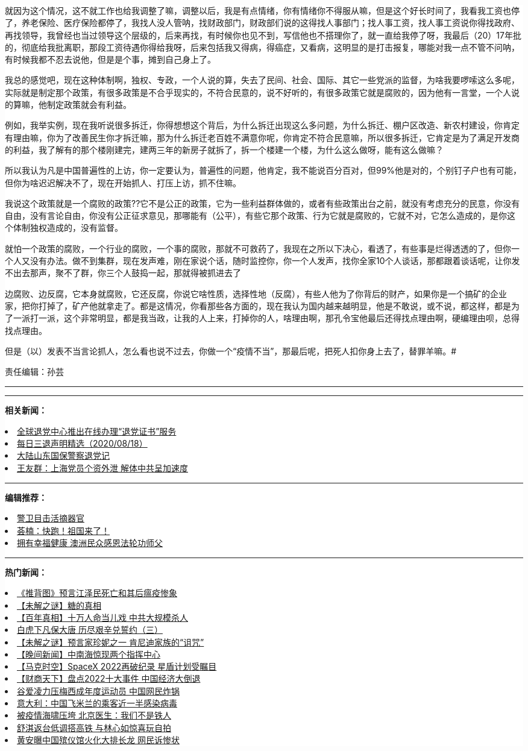 <p>就因为这个情况，这不就工作也给我调整了嘛，调整以后，我是有点情绪，你有情绪你不得服从嘛，但是这个好长时间了，我看我工资也停了，养老保险、医疗保险都停了，我找人没人管呐，找财政部门，财政部们说的这得找人事部门；找人事工资，找人事工资说你得找政府、再找领导，我曾经也当过领导这个层级的，后来再找，有时候你也见不到，写信他也不搭理你了，就一直给我停了呀，我最后（20）17年批的，彻底给我批离职，那段工资待遇你得给我呀，后来包括我又得病，得癌症，又看病，这明显的是打击报复，哪能对我一点不管不问呐，有时候我都不忍去说他，但是是个事，摊到自己身上了。</p>
<p>我总的感觉吧，现在这种体制啊，独权、专政，一个人说的算，失去了民间、社会、国际、其它一些党派的监督，为啥我要啰嗦这么多呢，实际就是制定那个政策，有很多政策是不合乎现实的，不符合民意的，说不好听的，有很多政策它就是腐败的，因为他有一言堂，一个人说的算嘛，他制定政策就会有利益。</p>
<p>例如，我举实例，现在我听说很多拆迁，你得想想这个背后，为什么拆迁出现这么多问题，为什么拆迁、棚户区改造、新农村建设，你肯定有理由嘛，你为了改善民生你才拆迁嘛，那为什么拆迁老百姓不满意你呢，你肯定不符合民意嘛，所以很多拆迁，它肯定是为了满足开发商的利益，我了解有的那个楼刚建完，建两三年的新房子就拆了，拆一个楼建一个楼，为什么这么做呀，能有这么做嘛？</p>
<p>所以我认为凡是中国普遍性的上访，你一定要认为，普遍性的问题，他肯定，我不能说百分百对，但99%他是对的，个别钉子户也有可能，但你为啥迟迟解决不了，现在开始抓人、打压上访，抓不住嘛。</p>
<p>我说这个政策就是一个腐败的政策??它不是公正的政策，它为一些利益群体做的，或者有些政策出台之前，就没有考虑充分的民意，你没有自由，没有言论自由，你没有公正征求意见，那哪能有（公平），有些它那个政策、行为它就是腐败的，它就不对，它怎么造成的，是你这个体制独权造成的，没有监督。</p>
<p>就怕一个政策的腐败，一个行业的腐败，一个事的腐败，那就不可救药了，我现在之所以下决心，看透了，有些事是烂得透透的了，但你一个人又没有办法。做不到集群，现在发声难，刚在家说个话，随时监控你，你一个人发声，找你全家10个人谈话，那都跟着谈话呢，让你发不出去那声，聚不了群，你三个人鼓捣一起，那就得被抓进去了</p>
<p>边腐败、边反腐，它本身就腐败，它还反腐，你说它啥性质，选择性地（反腐），有些人他为了你背后的财产，如果你是一个搞矿的企业家，把你打掉了，矿产他就拿走了。都是这情况，你看那些各方面的，现在我认为国内越来越明显，他是不敢说，或不说，都这样，都是为了一派打一派，这个非常明显，都是我当政，让我的人上来，打掉你的人，啥理由啊，那孔令宝他最后还得找点理由啊，硬编理由呗，总得找点理由。</p>
<p>但是（以）发表不当言论抓人，怎么看也说不过去，你做一个“疫情不当”，那最后呢，把死人扣你身上去了，替罪羊嘛。#</p>
<p>责任编辑：孙芸</p>
	
<hr>
<hr>

<strong>相关新闻：</strong>
<li><a href="https://github.com/19920513/djy/blob/master/gb/20/8/19/n12341202.md#1">全球退党中心推出在线办理“退党证书”服务</a></li>
<li><a href="https://github.com/19920513/djy/blob/master/gb/20/8/19/n12341225.md#1">每日三退声明精选（2020/08/18）</a></li>
<li><a href="https://github.com/19920513/djy/blob/master/gb/20/8/19/n12342919.md#1">大陆山东国保警察退党记</a></li>
<li><a href="https://github.com/19920513/djy/blob/master/gb/20/8/19/n12343546.md#1">王友群：上海党员个资外泄 解体中共呈加速度</a></li>
<hr>


<strong>编辑推荐：</strong>
<li><a href="https://github.com/19920513/djy/blob/master/gb/16/3/16/n4663449.md?dfh#1" target="_blank">警卫目击活摘器官</a></li><li><a href="https://github.com/tsiac2612/djy/blob/master/gb/19/2/7/n11029582.md#1" target="_blank">荟楠：快跑！祖国来了！</a></li><li><a href="https://github.com/tsiac2612/djy/blob/master/gb/19/2/8/n11032583.md#1" target="_blank">拥有幸福健康 澳洲民众感恩法轮功师父</a></li><hr>


<strong>热门新闻：</strong>
<li><a href="https://github.com/19920513/djy/blob/master/gb/22/12/27/n13893016.md#1">《推背图》预言江泽民死亡和其后瘟疫惨象</a></li>
<li><a href="https://github.com/19920513/djy/blob/master/gb/22/12/23/n13890128.md#1">【未解之谜】糖的真相</a></li>
<li><a href="https://github.com/19920513/djy/blob/master/gb/22/12/23/n13890728.md#1">【百年真相】十万人命当儿戏 中共大规模杀人</a></li>
<li><a href="https://github.com/19920513/djy/blob/master/gb/22/12/9/n13881213.md#1">白虎下凡保大唐 历尽艰辛兑誓约（三）</a></li>
<li><a href="https://github.com/19920513/djy/blob/master/gb/22/12/26/n13891849.md#1">【未解之谜】预言家珍妮之一 肯尼迪家族的“诅咒”</a></li>
<li><a href="https://github.com/19920513/djy/blob/master/gb/22/12/30/n13895248.md#1">【晚间新闻】中南海惊现两个指挥中心</a></li>
<li><a href="https://github.com/19920513/djy/blob/master/gb/22/12/30/n13895382.md#1">【马克时空】SpaceX 2022再破纪录 星盾计划受瞩目</a></li>
<li><a href="https://github.com/19920513/djy/blob/master/gb/22/12/30/n13895368.md#1">【财商天下】盘点2022十大事件 中国经济大倒退</a></li>
<li><a href="https://github.com/19920513/djy/blob/master/gb/22/12/27/n13893060.md#1">谷爱凌力压梅西成年度运动员 中国网民炸锅</a></li>
<li><a href="https://github.com/19920513/djy/blob/master/gb/22/12/28/n13893815.md#1">意大利：中国飞米兰的乘客近一半感染病毒</a></li>
<li><a href="https://github.com/19920513/djy/blob/master/gb/22/12/27/n13893026.md#1">被疫情海啸压垮 北京医生：我们不是铁人</a></li>
<li><a href="https://github.com/19920513/djy/blob/master/gb/22/12/27/n13893064.md#1">舒淇返台低调搭高铁 与林心如惊喜玩自拍</a></li>
<li><a href="https://github.com/19920513/djy/blob/master/gb/22/12/30/n13894733.md#1">黄安曝中国殡仪馆火化大排长龙 网民诉惨状</a></li>